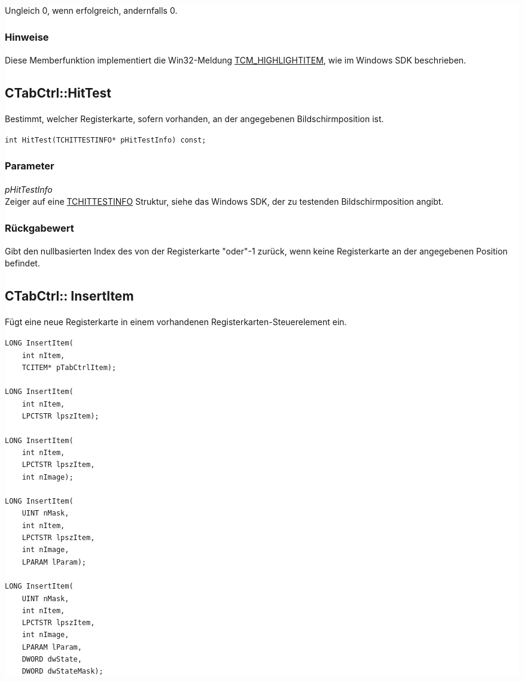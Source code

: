 Ungleich 0, wenn erfolgreich, andernfalls 0.

### <a name="remarks"></a>Hinweise

Diese Memberfunktion implementiert die Win32-Meldung [TCM_HIGHLIGHTITEM](/windows/desktop/Controls/tcm-highlightitem), wie im Windows SDK beschrieben.

##  <a name="hittest"></a>  CTabCtrl::HitTest

Bestimmt, welcher Registerkarte, sofern vorhanden, an der angegebenen Bildschirmposition ist.

```
int HitTest(TCHITTESTINFO* pHitTestInfo) const;
```

### <a name="parameters"></a>Parameter

*pHitTestInfo*<br/>
Zeiger auf eine [TCHITTESTINFO](/windows/desktop/api/commctrl/ns-commctrl-tagtchittestinfo) Struktur, siehe das Windows SDK, der zu testenden Bildschirmposition angibt.

### <a name="return-value"></a>Rückgabewert

Gibt den nullbasierten Index des von der Registerkarte "oder"-1 zurück, wenn keine Registerkarte an der angegebenen Position befindet.

##  <a name="insertitem"></a>  CTabCtrl:: InsertItem

Fügt eine neue Registerkarte in einem vorhandenen Registerkarten-Steuerelement ein.

```
LONG InsertItem(
    int nItem,
    TCITEM* pTabCtrlItem);

LONG InsertItem(
    int nItem,
    LPCTSTR lpszItem);

LONG InsertItem(
    int nItem,
    LPCTSTR lpszItem,
    int nImage);

LONG InsertItem(
    UINT nMask,
    int nItem,
    LPCTSTR lpszItem,
    int nImage,
    LPARAM lParam);

LONG InsertItem(
    UINT nMask,
    int nItem,
    LPCTSTR lpszItem,
    int nImage,
    LPARAM lParam,
    DWORD dwState,
    DWORD dwStateMask);
```
